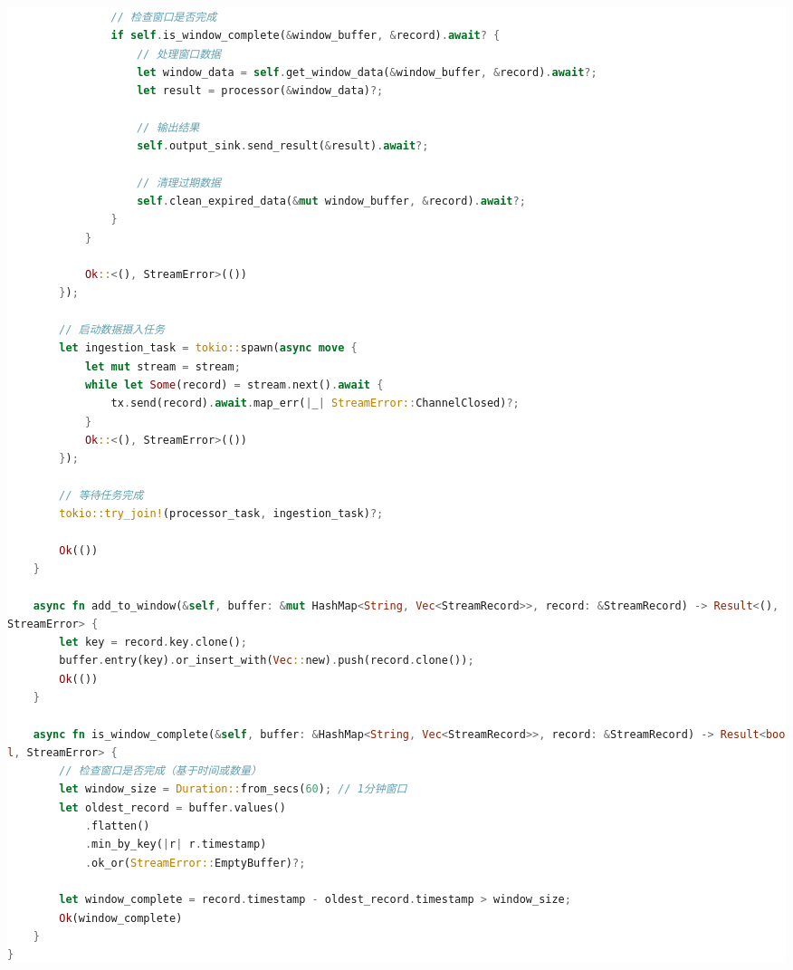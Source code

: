 ```rust
                // 检查窗口是否完成
                if self.is_window_complete(&window_buffer, &record).await? {
                    // 处理窗口数据
                    let window_data = self.get_window_data(&window_buffer, &record).await?;
                    let result = processor(&window_data)?;
                    
                    // 输出结果
                    self.output_sink.send_result(&result).await?;
                    
                    // 清理过期数据
                    self.clean_expired_data(&mut window_buffer, &record).await?;
                }
            }
            
            Ok::<(), StreamError>(())
        });
        
        // 启动数据摄入任务
        let ingestion_task = tokio::spawn(async move {
            let mut stream = stream;
            while let Some(record) = stream.next().await {
                tx.send(record).await.map_err(|_| StreamError::ChannelClosed)?;
            }
            Ok::<(), StreamError>(())
        });
        
        // 等待任务完成
        tokio::try_join!(processor_task, ingestion_task)?;
        
        Ok(())
    }
    
    async fn add_to_window(&self, buffer: &mut HashMap<String, Vec<StreamRecord>>, record: &StreamRecord) -> Result<(), StreamError> {
        let key = record.key.clone();
        buffer.entry(key).or_insert_with(Vec::new).push(record.clone());
        Ok(())
    }
    
    async fn is_window_complete(&self, buffer: &HashMap<String, Vec<StreamRecord>>, record: &StreamRecord) -> Result<bool, StreamError> {
        // 检查窗口是否完成（基于时间或数量）
        let window_size = Duration::from_secs(60); // 1分钟窗口
        let oldest_record = buffer.values()
            .flatten()
            .min_by_key(|r| r.timestamp)
            .ok_or(StreamError::EmptyBuffer)?;
        
        let window_complete = record.timestamp - oldest_record.timestamp > window_size;
        Ok(window_complete)
    }
}
```
